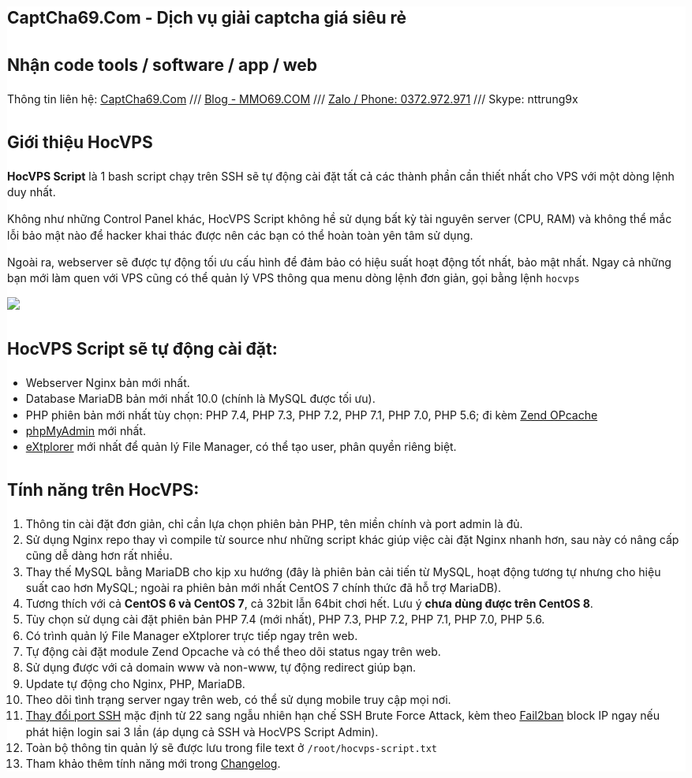 ## CaptCha69.Com - Dịch vụ giải captcha giá siêu rẻ

## Nhận code tools / software / app / web

Thông tin liên hệ:
 [CaptCha69.Com](https://captcha69.com/) /// [Blog - MMO69.COM](https://mmo69.com/) /// [Zalo / Phone: 0372.972.971](tel:0372972971) /// Skype: nttrung9x

## Giới thiệu HocVPS

**HocVPS Script** là 1 bash script chạy trên SSH sẽ tự động cài đặt tất cả các thành phần cần thiết nhất cho VPS với một dòng lệnh duy nhất.

Không như những Control Panel khác, HocVPS Script không hề sử dụng bất kỳ tài nguyên server (CPU, RAM) và không thể mắc lỗi bảo mật nào để hacker khai thác được nên các bạn có thể hoàn toàn yên tâm sử dụng.

Ngoài ra, webserver sẽ được tự động tối ưu cấu hình để đảm bảo có hiệu suất hoạt động tốt nhất, bảo mật nhất. Ngay cả những bạn mới làm quen với VPS cũng có thể quản lý VPS thông qua menu dòng lệnh đơn giản, gọi bằng lệnh `hocvps`

[![](https://hocvps.com/wp-content/uploads/2016/04/HocVPS-Script-v2.0.png)](https://hocvps.com/wp-content/uploads/2016/04/HocVPS-Script-v2.0.png)

## HocVPS Script sẽ tự động cài đặt:

*   Webserver Nginx bản mới nhất.
*   Database MariaDB bản mới nhất 10.0 (chính là MySQL được tối ưu).
*   PHP phiên bản mới nhất tùy chọn: PHP 7.4, PHP 7.3, PHP 7.2, PHP 7.1, PHP 7.0, PHP 5.6; đi kèm [Zend OPcache](https://hocvps.com/cai-dat-va-cau-hinh-php-zend-opcache/)
*   [phpMyAdmin](https://www.phpmyadmin.net/) mới nhất.
*   [eXtplorer](https://hocvps.com/extplorer/) mới nhất để quản lý File Manager, có thể tạo user, phân quyền riêng biệt.

## Tính năng trên HocVPS:

1.  Thông tin cài đặt đơn giản, chỉ cần lựa chọn phiên bản PHP, tên miền chính và port admin là đủ.
2.  Sử dụng Nginx repo thay vì compile từ source như những script khác giúp việc cài đặt Nginx nhanh hơn, sau này có nâng cấp cũng dễ dàng hơn rất nhiều.
3.  Thay thế MySQL bằng MariaDB cho kịp xu hướng (đây là phiên bản cải tiến từ MySQL, hoạt động tương tự nhưng cho hiệu suất cao hơn MySQL; ngoài ra phiên bản mới nhất CentOS 7 chính thức đã hỗ trợ MariaDB).
4.  Tương thích với cả **CentOS 6 và CentOS 7**, cả 32bit lẫn 64bit chơi hết. Lưu ý **chưa dùng được trên CentOS 8**.
5.  Tùy chọn sử dụng cài đặt phiên bản PHP 7.4 (mới nhất), PHP 7.3, PHP 7.2, PHP 7.1, PHP 7.0, PHP 5.6.
6.  Có trình quản lý File Manager eXtplorer trực tiếp ngay trên web.
7.  Tự động cài đặt module Zend Opcache và có thể theo dõi status ngay trên web.
8.  Sử dụng được với cả domain www và non-www, tự động redirect giúp bạn.
9.  Update tự động cho Nginx, PHP, MariaDB.
10.  Theo dõi tình trạng server ngay trên web, có thể sử dụng mobile truy cập mọi nơi.
11.  [Thay đổi port SSH](https://hocvps.com/cac-buoc-thay-doi-ssh-port-cua-server/) mặc định từ 22 sang ngẫu nhiên hạn chế SSH Brute Force Attack, kèm theo [Fail2ban](https://hocvps.com/cai-dat-fail2ban-tren-centos/) block IP ngay nếu phát hiện login sai 3 lần (áp dụng cả SSH và HocVPS Script Admin).
12.  Toàn bộ thông tin quản lý sẽ được lưu trong file text ở `/root/hocvps-script.txt`
13.  Tham khảo thêm tính năng mới trong [Changelog](https://github.com/nguyentranchung/hocvps/blob/master/CHANGELOG.md).

